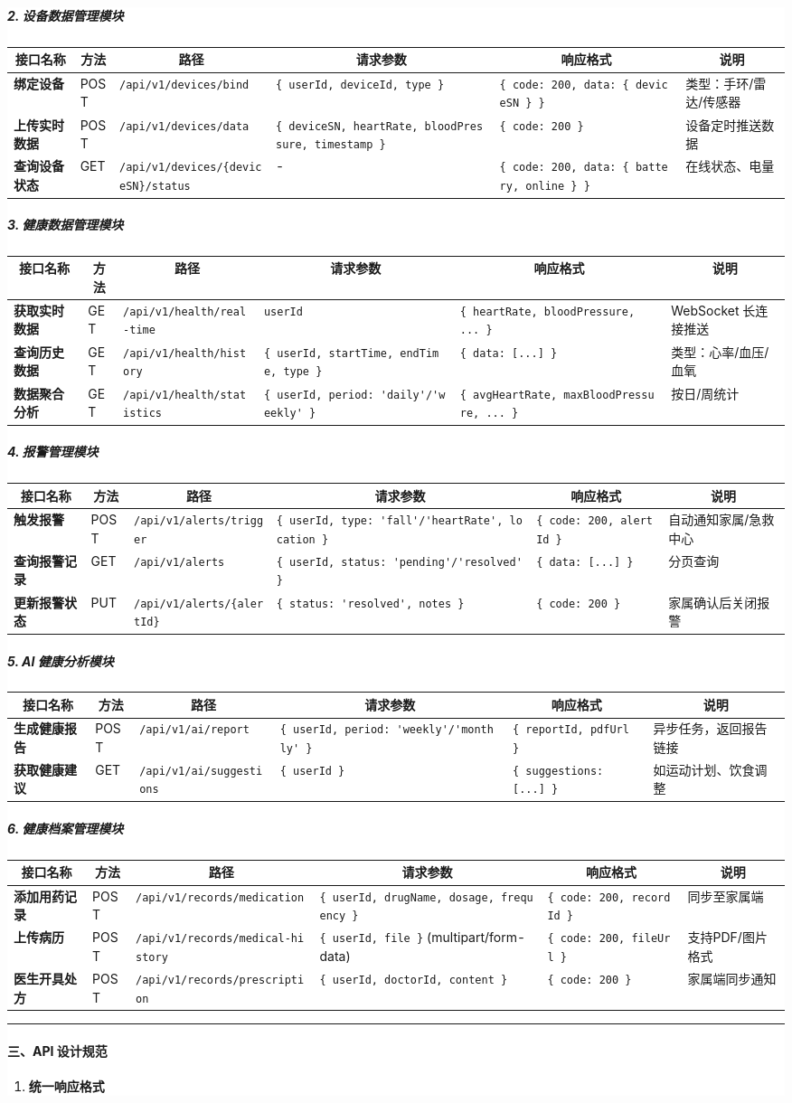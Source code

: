 ##### **2. 设备数据管理模块**

| 接口名称               | 方法 | 路径                                  | 请求参数                                              | 响应格式                                     | 说明                   |
| ---------------------- | ---- | ------------------------------------- | ----------------------------------------------------- | -------------------------------------------- | ---------------------- |
| **绑定设备**     | POST | `/api/v1/devices/bind`              | `{ userId, deviceId, type }`                        | `{ code: 200, data: { deviceSN } }`        | 类型：手环/雷达/传感器 |
| **上传实时数据** | POST | `/api/v1/devices/data`              | `{ deviceSN, heartRate, bloodPressure, timestamp }` | `{ code: 200 }`                            | 设备定时推送数据       |
| **查询设备状态** | GET  | `/api/v1/devices/{deviceSN}/status` | -                                                     | `{ code: 200, data: { battery, online } }` | 在线状态、电量         |

##### **3. 健康数据管理模块**

| 接口名称               | 方法 | 路径                          | 请求参数                                 | 响应格式                                    | 说明                 |
| ---------------------- | ---- | ----------------------------- | ---------------------------------------- | ------------------------------------------- | -------------------- |
| **获取实时数据** | GET  | `/api/v1/health/real-time`  | `userId`                               | `{ heartRate, bloodPressure, ... }`       | WebSocket 长连接推送 |
| **查询历史数据** | GET  | `/api/v1/health/history`    | `{ userId, startTime, endTime, type }` | `{ data: [...] }`                         | 类型：心率/血压/血氧 |
| **数据聚合分析** | GET  | `/api/v1/health/statistics` | `{ userId, period: 'daily'/'weekly' }` | `{ avgHeartRate, maxBloodPressure, ... }` | 按日/周统计          |

##### **4. 报警管理模块**

| 接口名称               | 方法 | 路径                         | 请求参数                                           | 响应格式                   | 说明                  |
| ---------------------- | ---- | ---------------------------- | -------------------------------------------------- | -------------------------- | --------------------- |
| **触发报警**     | POST | `/api/v1/alerts/trigger`   | `{ userId, type: 'fall'/'heartRate', location }` | `{ code: 200, alertId }` | 自动通知家属/急救中心 |
| **查询报警记录** | GET  | `/api/v1/alerts`           | `{ userId, status: 'pending'/'resolved' }`       | `{ data: [...] }`        | 分页查询              |
| **更新报警状态** | PUT  | `/api/v1/alerts/{alertId}` | `{ status: 'resolved', notes }`                  | `{ code: 200 }`          | 家属确认后关闭报警    |

##### **5. AI 健康分析模块**

| 接口名称               | 方法 | 路径                       | 请求参数                                   | 响应格式                   | 说明                   |
| ---------------------- | ---- | -------------------------- | ------------------------------------------ | -------------------------- | ---------------------- |
| **生成健康报告** | POST | `/api/v1/ai/report`      | `{ userId, period: 'weekly'/'monthly' }` | `{ reportId, pdfUrl }`   | 异步任务，返回报告链接 |
| **获取健康建议** | GET  | `/api/v1/ai/suggestions` | `{ userId }`                             | `{ suggestions: [...] }` | 如运动计划、饮食调整   |

##### **6. 健康档案管理模块**

| 接口名称               | 方法 | 路径                                | 请求参数                                    | 响应格式                    | 说明             |
| ---------------------- | ---- | ----------------------------------- | ------------------------------------------- | --------------------------- | ---------------- |
| **添加用药记录** | POST | `/api/v1/records/medication`      | `{ userId, drugName, dosage, frequency }` | `{ code: 200, recordId }` | 同步至家属端     |
| **上传病历**     | POST | `/api/v1/records/medical-history` | `{ userId, file }` (multipart/form-data)  | `{ code: 200, fileUrl }`  | 支持PDF/图片格式 |
| **医生开具处方** | POST | `/api/v1/records/prescription`    | `{ userId, doctorId, content }`           | `{ code: 200 }`           | 家属端同步通知   |

---

#### **三、API 设计规范**

1. **统一响应格式**
